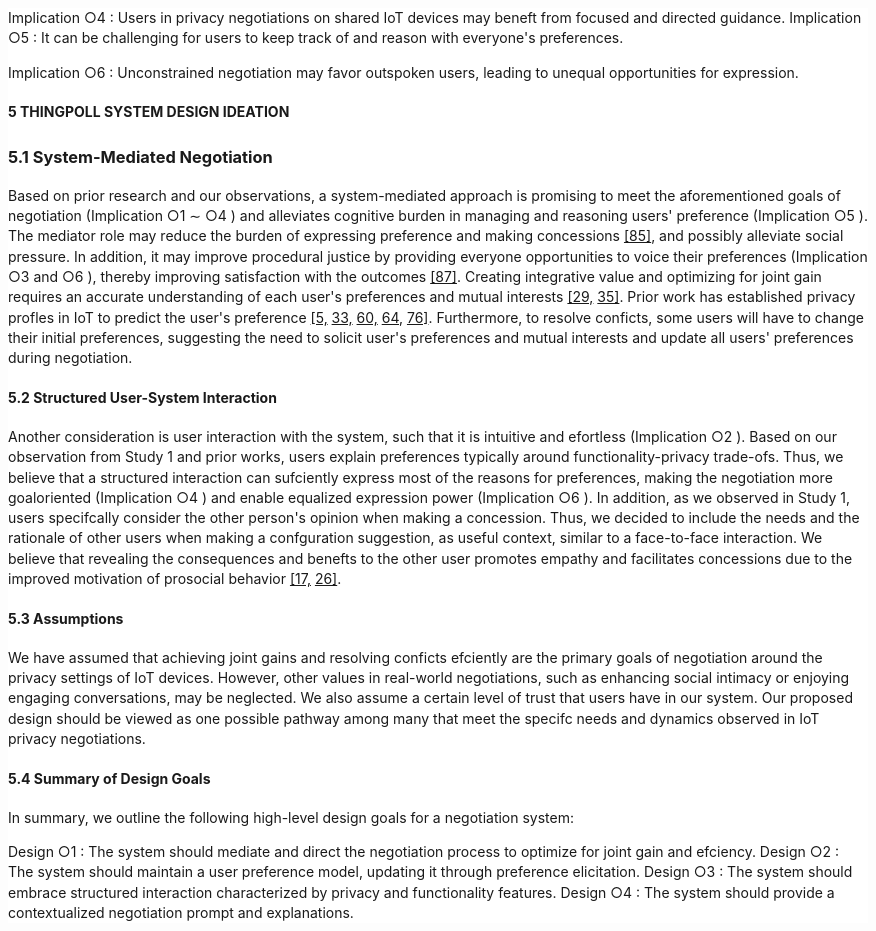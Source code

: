 Implication ○4 : Users in privacy negotiations on shared IoT devices may beneft from focused and directed guidance. Implication ○5 : It can be challenging for users to keep track of and reason with everyone's preferences.

Implication ○6 : Unconstrained negotiation may favor outspoken users, leading to unequal opportunities for expression.

#### <span id="page-4-0"></span>5 THINGPOLL SYSTEM DESIGN IDEATION

### 5.1 System-Mediated Negotiation

Based on prior research and our observations, a system-mediated approach is promising to meet the aforementioned goals of negotiation (Implication ○1 ∼ ○4 ) and alleviates cognitive burden in managing and reasoning users' preference (Implication ○5 ). The mediator role may reduce the burden of expressing preference and making concessions [\[85\]](#page-16-28), and possibly alleviate social pressure. In addition, it may improve procedural justice by providing everyone opportunities to voice their preferences (Implication ○3 and ○6 ), thereby improving satisfaction with the outcomes [\[87\]](#page-16-29). Creating integrative value and optimizing for joint gain requires an accurate understanding of each user's preferences and mutual interests [\[29,](#page-15-25) [35\]](#page-15-26). Prior work has established privacy profles in IoT to predict the user's preference [\[5,](#page-15-8) [33,](#page-15-9) [60,](#page-16-9) [64,](#page-16-10) [76\]](#page-16-2). Furthermore, to resolve conficts, some users will have to change their initial preferences, suggesting the need to solicit user's preferences and mutual interests and update all users' preferences during negotiation.

#### 5.2 Structured User-System Interaction

Another consideration is user interaction with the system, such that it is intuitive and efortless (Implication ○2 ). Based on our observation from Study 1 and prior works, users explain preferences typically around functionality-privacy trade-ofs. Thus, we believe that a structured interaction can sufciently express most of the reasons for preferences, making the negotiation more goaloriented (Implication ○4 ) and enable equalized expression power (Implication ○6 ). In addition, as we observed in Study 1, users specifcally consider the other person's opinion when making a concession. Thus, we decided to include the needs and the rationale of other users when making a confguration suggestion, as useful context, similar to a face-to-face interaction. We believe that revealing the consequences and benefts to the other user promotes empathy and facilitates concessions due to the improved motivation of prosocial behavior [\[17,](#page-15-27) [26\]](#page-15-28).

#### 5.3 Assumptions

We have assumed that achieving joint gains and resolving conficts efciently are the primary goals of negotiation around the privacy settings of IoT devices. However, other values in real-world negotiations, such as enhancing social intimacy or enjoying engaging conversations, may be neglected. We also assume a certain level of trust that users have in our system. Our proposed design should be viewed as one possible pathway among many that meet the specifc needs and dynamics observed in IoT privacy negotiations.

#### 5.4 Summary of Design Goals

In summary, we outline the following high-level design goals for a negotiation system:

Design ○1 : The system should mediate and direct the negotiation process to optimize for joint gain and efciency. Design ○2 : The system should maintain a user preference model, updating it through preference elicitation. Design ○3 : The system should embrace structured interaction characterized by privacy and functionality features. Design ○4 : The system should provide a contextualized negotiation prompt and explanations.
